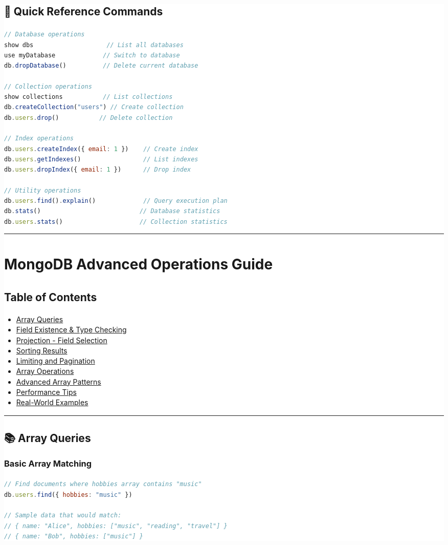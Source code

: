 
## 🚀 Quick Reference Commands

```javascript
// Database operations
show dbs                    // List all databases
use myDatabase             // Switch to database
db.dropDatabase()          // Delete current database

// Collection operations
show collections           // List collections
db.createCollection("users") // Create collection
db.users.drop()           // Delete collection

// Index operations
db.users.createIndex({ email: 1 })    // Create index
db.users.getIndexes()                 // List indexes
db.users.dropIndex({ email: 1 })      // Drop index

// Utility operations
db.users.find().explain()             // Query execution plan
db.stats()                           // Database statistics
db.users.stats()                     // Collection statistics
```
____________________________________________________________________________________________________________________________________________________________________
# MongoDB Advanced Operations Guide

## Table of Contents
- [Array Queries](#-array-queries)
- [Field Existence & Type Checking](#-field-existence--type-checking)
- [Projection - Field Selection](#-projection---field-selection)
- [Sorting Results](#-sorting-results)
- [Limiting and Pagination](#-limiting-and-pagination)
- [Array Operations](#-array-operations)
- [Advanced Array Patterns](#-advanced-array-patterns)
- [Performance Tips](#-performance-tips)
- [Real-World Examples](#-real-world-examples)

---

## 📚 Array Queries

### Basic Array Matching
```javascript
// Find documents where hobbies array contains "music"
db.users.find({ hobbies: "music" })

// Sample data that would match:
// { name: "Alice", hobbies: ["music", "reading", "travel"] }
// { name: "Bob", hobbies: ["music"] }
```
